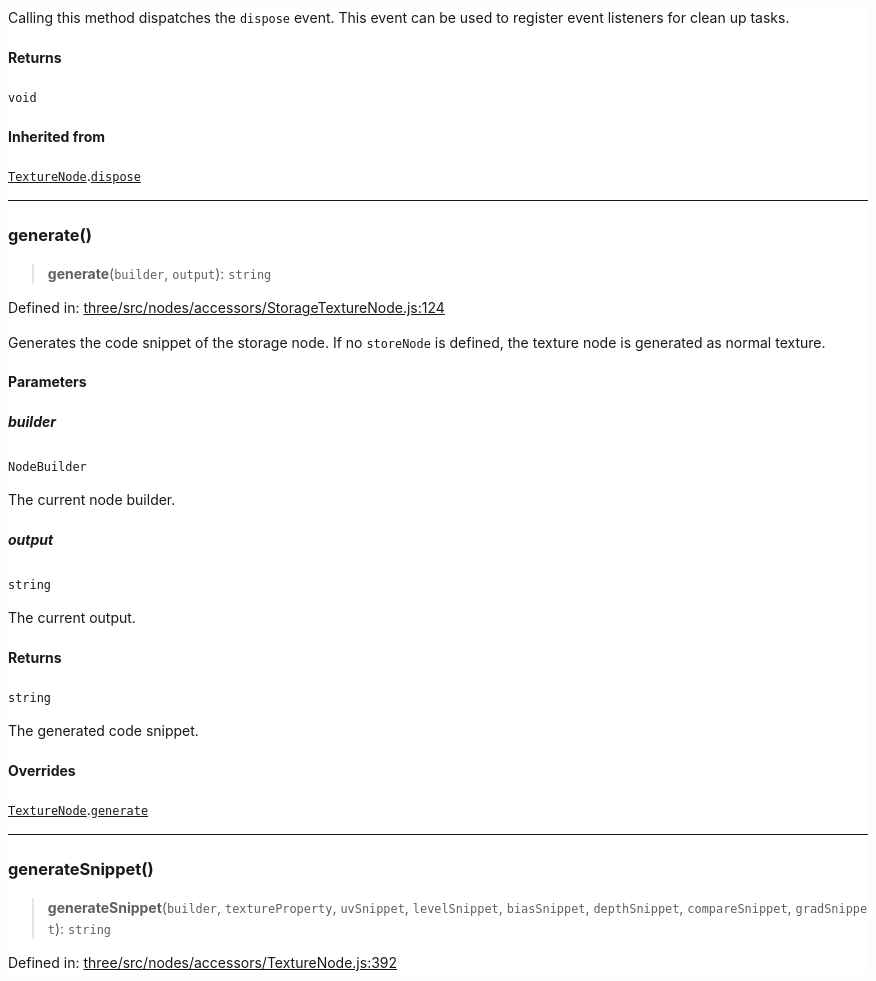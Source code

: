 Calling this method dispatches the `dispose` event. This event can be used
to register event listeners for clean up tasks.

#### Returns

`void`

#### Inherited from

[`TextureNode`](/reference/threewebgpu/classes/texturenode/).[`dispose`](/reference/threewebgpu/classes/texturenode/#dispose)

***

### generate()

> **generate**(`builder`, `output`): `string`

Defined in: [three/src/nodes/accessors/StorageTextureNode.js:124](https://github.com/DefinitelyMaybe/three-i18n/blob/fa57b79433d1c349ffb23a78727299c8d4190136/three/src/nodes/accessors/StorageTextureNode.js#L124)

Generates the code snippet of the storage node. If no `storeNode`
is defined, the texture node is generated as normal texture.

#### Parameters

##### builder

`NodeBuilder`

The current node builder.

##### output

`string`

The current output.

#### Returns

`string`

The generated code snippet.

#### Overrides

[`TextureNode`](/reference/threewebgpu/classes/texturenode/).[`generate`](/reference/threewebgpu/classes/texturenode/#generate)

***

### generateSnippet()

> **generateSnippet**(`builder`, `textureProperty`, `uvSnippet`, `levelSnippet`, `biasSnippet`, `depthSnippet`, `compareSnippet`, `gradSnippet`): `string`

Defined in: [three/src/nodes/accessors/TextureNode.js:392](https://github.com/DefinitelyMaybe/three-i18n/blob/fa57b79433d1c349ffb23a78727299c8d4190136/three/src/nodes/accessors/TextureNode.js#L392)
